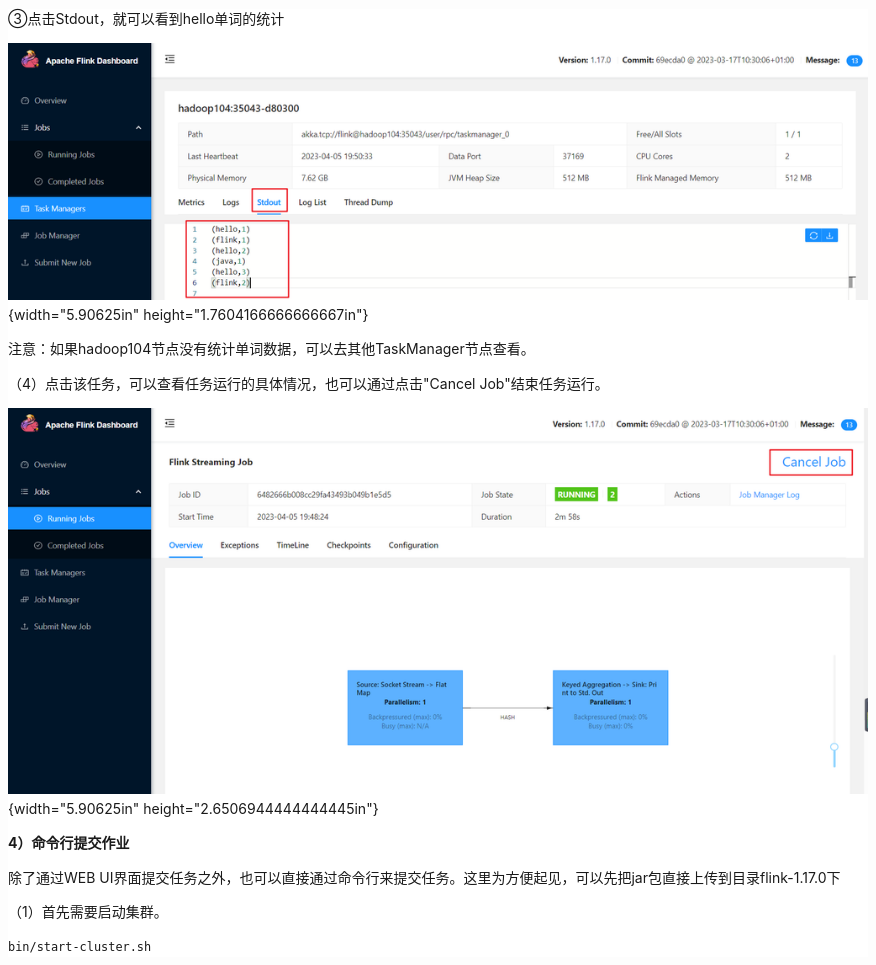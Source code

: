 ③点击Stdout，就可以看到hello单词的统计

![](./media/image19.png){width="5.90625in"
height="1.7604166666666667in"}

注意：如果hadoop104节点没有统计单词数据，可以去其他TaskManager节点查看。

（4）点击该任务，可以查看任务运行的具体情况，也可以通过点击"Cancel
Job"结束任务运行。

![](./media/image20.png){width="5.90625in"
height="2.6506944444444445in"}

**4）命令行提交作业**

除了通过WEB
UI界面提交任务之外，也可以直接通过命令行来提交任务。这里为方便起见，可以先把jar包直接上传到目录flink-1.17.0下

（1）首先需要启动集群。

```bash
bin/start-cluster.sh
```
